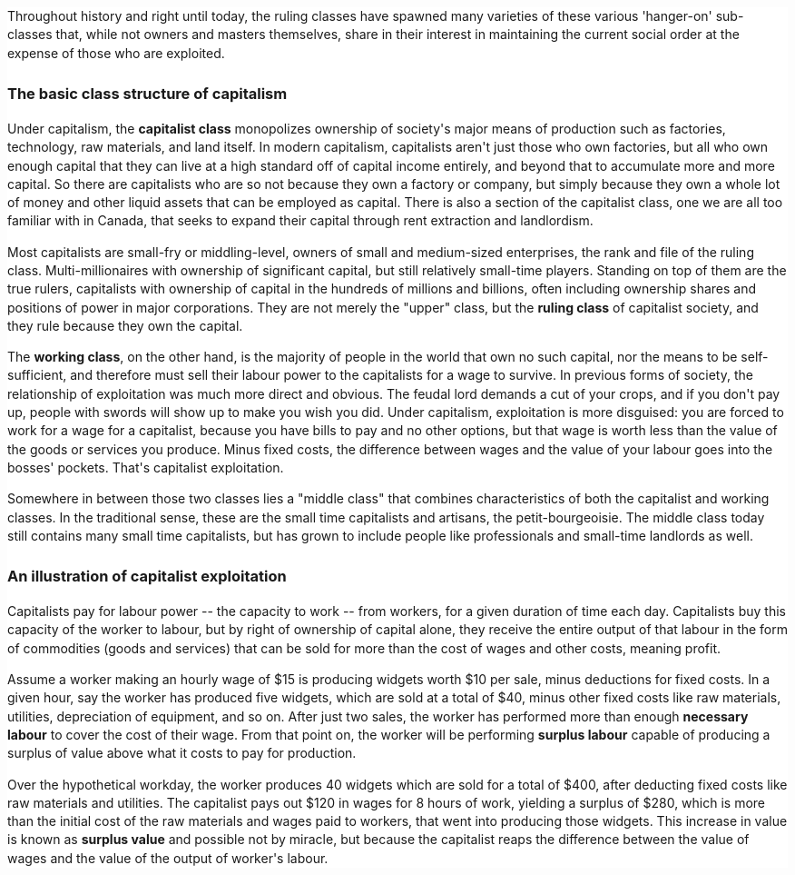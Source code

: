 Throughout history and right until today, the ruling classes have spawned many varieties of these various 'hanger-on' sub-classes that, while not owners and masters themselves, share in their interest in maintaining the current social order at the expense of those who are exploited.

### The basic class structure of capitalism

Under capitalism, the **capitalist class** monopolizes ownership of society's major means of production such as factories, technology, raw materials, and land itself. In modern capitalism, capitalists aren't just those who own factories, but all who own enough capital that they can live at a high standard off of capital income entirely, and beyond that to accumulate more and more capital. So there are capitalists who are so not because they own a factory or company, but simply because they own a whole lot of money and other liquid assets that can be employed as capital. There is also a section of the capitalist class, one we are all too familiar with in Canada, that seeks to expand their capital through rent extraction and landlordism.

Most capitalists are small-fry or middling-level, owners of small and medium-sized enterprises, the rank and file of the ruling class. Multi-millionaires with ownership of significant capital, but still relatively small-time players. Standing on top of them are the true rulers, capitalists with ownership of capital in the hundreds of millions and billions, often including ownership shares and positions of power in major corporations. They are not merely the "upper" class, but the **ruling class** of capitalist society, and they rule because they own the capital.

The **working class**, on the other hand, is the majority of people in the world that own no such capital, nor the means to be self-sufficient, and therefore must sell their labour power to the capitalists for a wage to survive. In previous forms of society, the relationship of exploitation was much more direct and obvious. The feudal lord demands a cut of your crops, and if you don't pay up, people with swords will show up to make you wish you did. Under capitalism, exploitation is more disguised: you are forced to work for a wage for a capitalist, because you have bills to pay and no other options, but that wage is worth less than the value of the goods or services you produce. Minus fixed costs, the difference between wages and the value of your labour goes into the bosses' pockets. That's capitalist exploitation.

Somewhere in between those two classes lies a "middle class" that combines characteristics of both the capitalist and working classes. In the traditional sense, these are the small time capitalists and artisans, the petit-bourgeoisie. The middle class today still contains many small time capitalists, but has grown to include people like professionals and small-time landlords as well.

### An illustration of capitalist exploitation

Capitalists pay for labour power -- the capacity to work -- from workers, for a given duration of time each day. Capitalists buy this capacity of the worker to labour, but by right of ownership of capital alone, they receive the entire output of that labour in the form of commodities (goods and services) that can be sold for more than the cost of wages and other costs, meaning profit.

Assume a worker making an hourly wage of \$15 is producing widgets worth \$10 per sale, minus deductions for fixed costs. In a given hour, say the worker has produced five widgets, which are sold at a total of \$40, minus other fixed costs like raw materials, utilities, depreciation of equipment, and so on. After just two sales, the worker has performed more than enough **necessary labour** to cover the cost of their wage. From that point on, the worker will be performing **surplus labour** capable of producing a surplus of value above what it costs to pay for production.

Over the hypothetical workday, the worker produces 40 widgets which are sold for a total of \$400, after deducting fixed costs like raw materials and utilities. The capitalist pays out \$120 in wages for 8 hours of work, yielding a surplus of \$280, which is more than the initial cost of the raw materials and wages paid to workers, that went into producing those widgets. This increase in value is known as **surplus value** and possible not by miracle, but because the capitalist reaps the difference between the value of wages and the value of the output of worker's labour.

